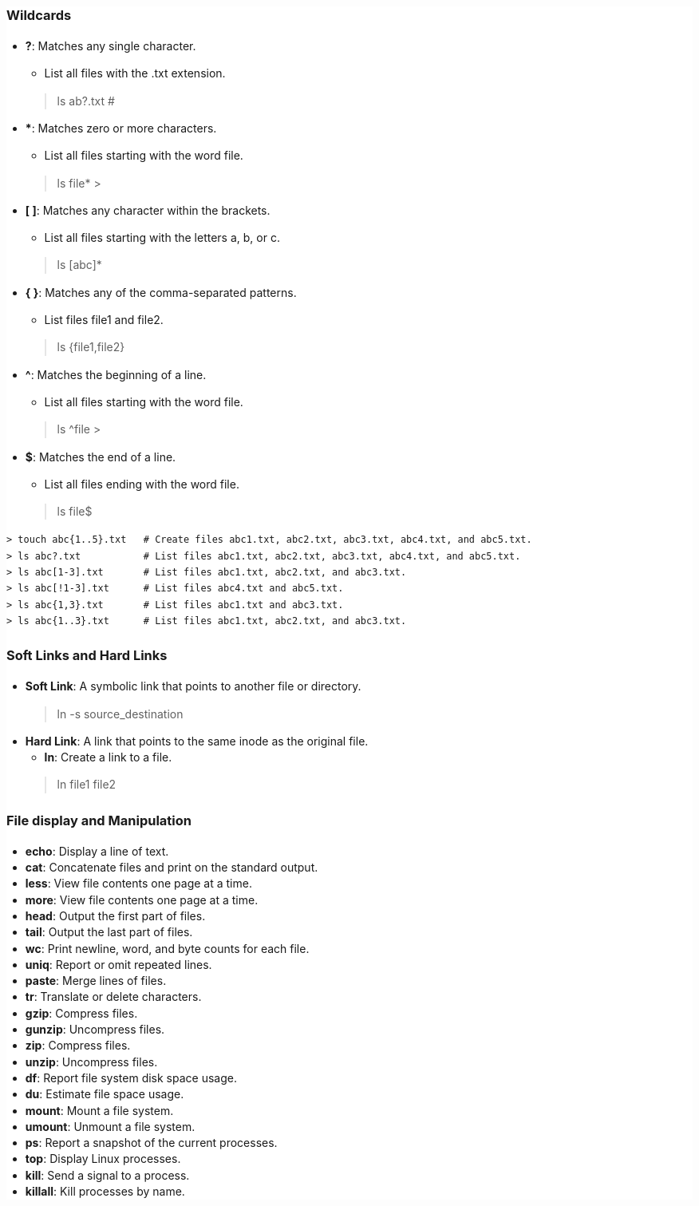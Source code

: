 ### Wildcards

- **?**: Matches any single character.
    - List all files with the .txt extension.
  > ls ab?.txt #
- <b>*</b>: Matches zero or more characters.
    - List all files starting with the word file.
  > ls file* >

- **[ ]**: Matches any character within the brackets.
    - List all files starting with the letters a, b, or c.
  > ls [abc]*
- **{ }**: Matches any of the comma-separated patterns.
    - List files file1 and file2.
  > ls {file1,file2}
- **^**: Matches the beginning of a line.
    - List all files starting with the word file.
  > ls ^file >
- **$**: Matches the end of a line.
    - List all files ending with the word file.
  > ls file$

````text
> touch abc{1..5}.txt   # Create files abc1.txt, abc2.txt, abc3.txt, abc4.txt, and abc5.txt.
> ls abc?.txt           # List files abc1.txt, abc2.txt, abc3.txt, abc4.txt, and abc5.txt.
> ls abc[1-3].txt       # List files abc1.txt, abc2.txt, and abc3.txt.
> ls abc[!1-3].txt      # List files abc4.txt and abc5.txt.
> ls abc{1,3}.txt       # List files abc1.txt and abc3.txt.
> ls abc{1..3}.txt      # List files abc1.txt, abc2.txt, and abc3.txt.
````

### Soft Links and Hard Links

- **Soft Link**: A symbolic link that points to another file or directory.
  > ln -s source_destination
- **Hard Link**: A link that points to the same inode as the original file.
    - **ln**: Create a link to a file.
  > ln file1 file2

### File display and Manipulation

- **echo**: Display a line of text.
- **cat**: Concatenate files and print on the standard output.
- **less**: View file contents one page at a time.
- **more**: View file contents one page at a time.
- **head**: Output the first part of files.
- **tail**: Output the last part of files.
- **wc**: Print newline, word, and byte counts for each file.
- **uniq**: Report or omit repeated lines.
- **paste**: Merge lines of files.
- **tr**: Translate or delete characters.
- **gzip**: Compress files.
- **gunzip**: Uncompress files.
- **zip**: Compress files.
- **unzip**: Uncompress files.
- **df**: Report file system disk space usage.
- **du**: Estimate file space usage.
- **mount**: Mount a file system.
- **umount**: Unmount a file system.
- **ps**: Report a snapshot of the current processes.
- **top**: Display Linux processes.
- **kill**: Send a signal to a process.
- **killall**: Kill processes by name.
